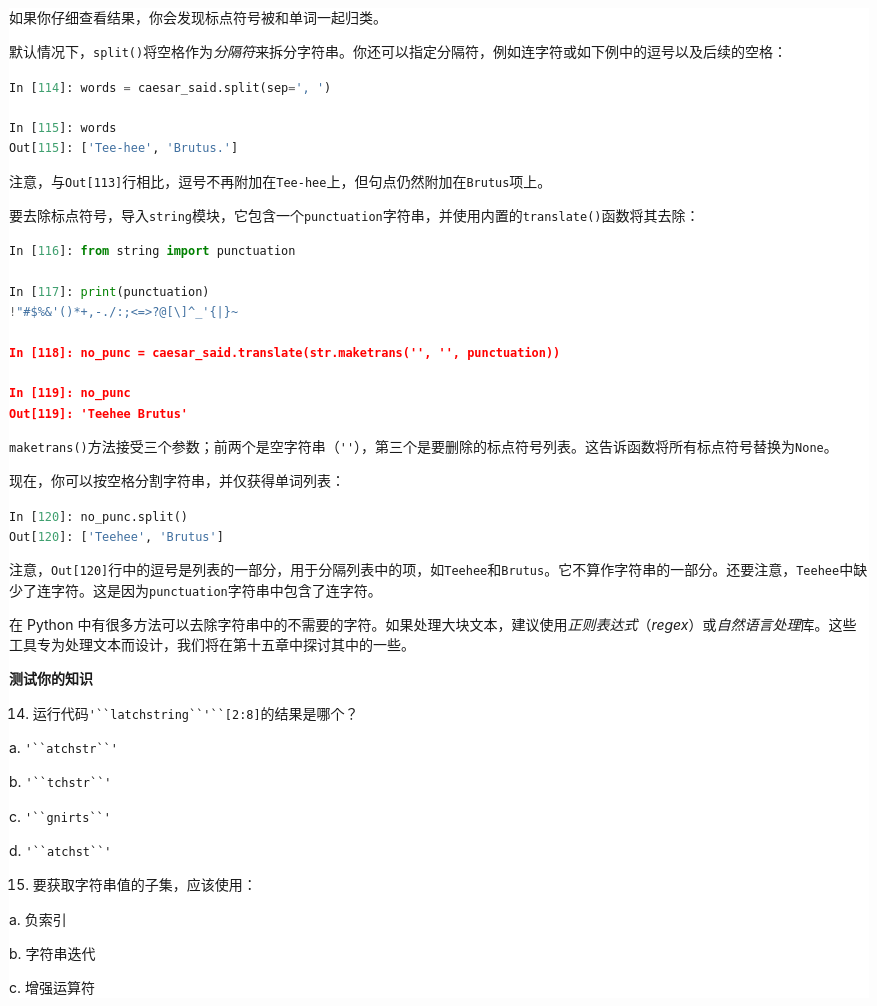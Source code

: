 如果你仔细查看结果，你会发现标点符号被和单词一起归类。

默认情况下，`split()`将空格作为*分隔符*来拆分字符串。你还可以指定分隔符，例如连字符或如下例中的逗号以及后续的空格：

```py
In [114]: words = caesar_said.split(sep=', ')

In [115]: words
Out[115]: ['Tee-hee', 'Brutus.']
```

注意，与`Out[113]`行相比，逗号不再附加在`Tee-hee`上，但句点仍然附加在`Brutus`项上。

要去除标点符号，导入`string`模块，它包含一个`punctuation`字符串，并使用内置的`translate()`函数将其去除：

```py
In [116]: from string import punctuation

In [117]: print(punctuation)
!"#$%&'()*+,-./:;<=>?@[\]^_'{|}~

In [118]: no_punc = caesar_said.translate(str.maketrans('', '', punctuation))

In [119]: no_punc
Out[119]: 'Teehee Brutus'
```

`maketrans()`方法接受三个参数；前两个是空字符串（`''`），第三个是要删除的标点符号列表。这告诉函数将所有标点符号替换为`None`。

现在，你可以按空格分割字符串，并仅获得单词列表：

```py
In [120]: no_punc.split()
Out[120]: ['Teehee', 'Brutus']
```

注意，`Out[120]`行中的逗号是列表的一部分，用于分隔列表中的项，如`Teehee`和`Brutus`。它不算作字符串的一部分。还要注意，`Teehee`中缺少了连字符。这是因为`punctuation`字符串中包含了连字符。

在 Python 中有很多方法可以去除字符串中的不需要的字符。如果处理大块文本，建议使用*正则表达式*（*regex*）或*自然语言处理*库。这些工具专为处理文本而设计，我们将在第十五章中探讨其中的一些。

**测试你的知识**

14. 运行代码`'``latchstring``'``[2:8]`的结果是哪个？

a. `'``atchstr``'`

b. `'``tchstr``'`

c. `'``gnirts``'`

d. `'``atchst``'`

15. 要获取字符串值的子集，应该使用：

a. 负索引

b. 字符串迭代

c. 增强运算符
